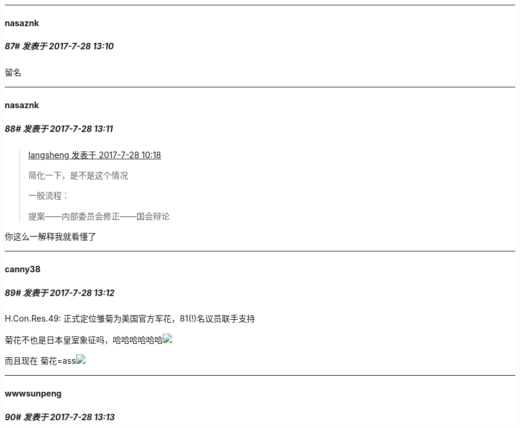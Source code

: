 


-----

####  nasaznk  
##### 87#       发表于 2017-7-28 13:10




留名







-----

####  nasaznk  
##### 88#       发表于 2017-7-28 13:11



<blockquote><a href="httphttps://bbs.saraba1st.com/2b/forum.php?mod=redirect&amp;goto=findpost&amp;pid=36709863&amp;ptid=1533747" target="_blank">langsheng 发表于 2017-7-28 10:18</a>

简化一下，是不是这个情况

一般流程：

提案——内部委员会修正——国会辩论</blockquote>
你这么一解释我就看懂了







-----

####  canny38  
##### 89#       发表于 2017-7-28 13:12




H.Con.Res.49: 正式定位雏菊为美国官方军花，81(!)名议员联手支持


菊花不也是日本皇室象征吗，哈哈哈哈哈哈<img src="https://static.saraba1st.com/image/smiley/face2017/067.png" referrerpolicy="no-referrer">


而且现在 菊花=ass<img src="https://static.saraba1st.com/image/smiley/face2017/066.png" referrerpolicy="no-referrer">







-----

####  wwwsunpeng  
##### 90#       发表于 2017-7-28 13:13
